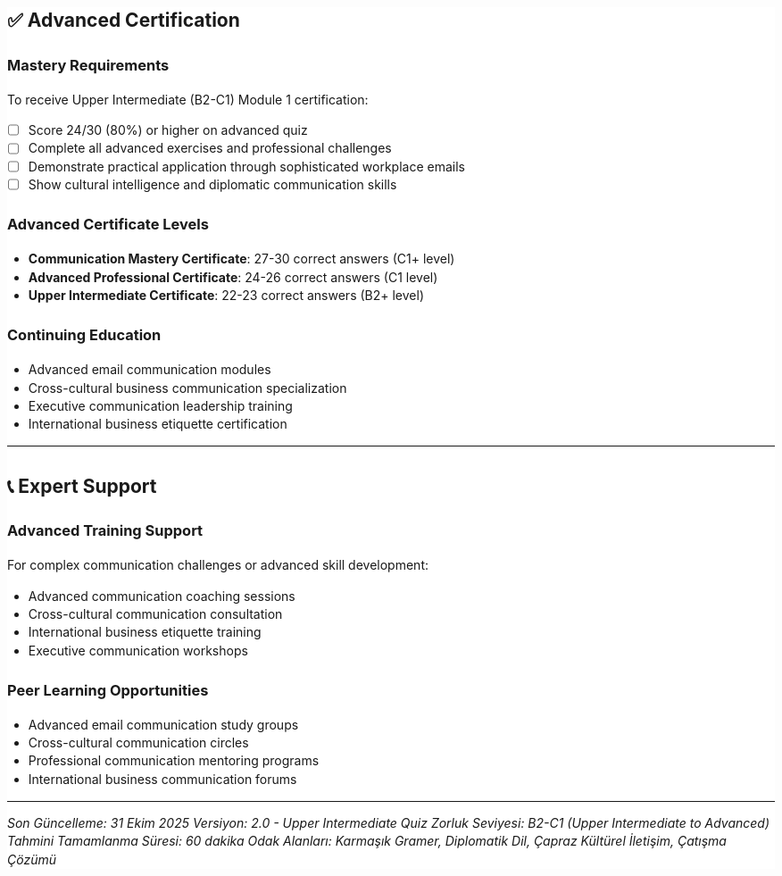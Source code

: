 
## ✅ Advanced Certification

### Mastery Requirements
To receive Upper Intermediate (B2-C1) Module 1 certification:
- [ ] Score 24/30 (80%) or higher on advanced quiz
- [ ] Complete all advanced exercises and professional challenges
- [ ] Demonstrate practical application through sophisticated workplace emails
- [ ] Show cultural intelligence and diplomatic communication skills

### Advanced Certificate Levels
- **Communication Mastery Certificate**: 27-30 correct answers (C1+ level)
- **Advanced Professional Certificate**: 24-26 correct answers (C1 level)
- **Upper Intermediate Certificate**: 22-23 correct answers (B2+ level)

### Continuing Education
- Advanced email communication modules
- Cross-cultural business communication specialization
- Executive communication leadership training
- International business etiquette certification

---

## 📞 Expert Support

### Advanced Training Support
For complex communication challenges or advanced skill development:
- Advanced communication coaching sessions
- Cross-cultural communication consultation
- International business etiquette training
- Executive communication workshops

### Peer Learning Opportunities
- Advanced email communication study groups
- Cross-cultural communication circles
- Professional communication mentoring programs
- International business communication forums

---

*Son Güncelleme: 31 Ekim 2025*
*Versiyon: 2.0 - Upper Intermediate*
*Quiz Zorluk Seviyesi: B2-C1 (Upper Intermediate to Advanced)*
*Tahmini Tamamlanma Süresi: 60 dakika*
*Odak Alanları: Karmaşık Gramer, Diplomatik Dil, Çapraz Kültürel İletişim, Çatışma Çözümü*